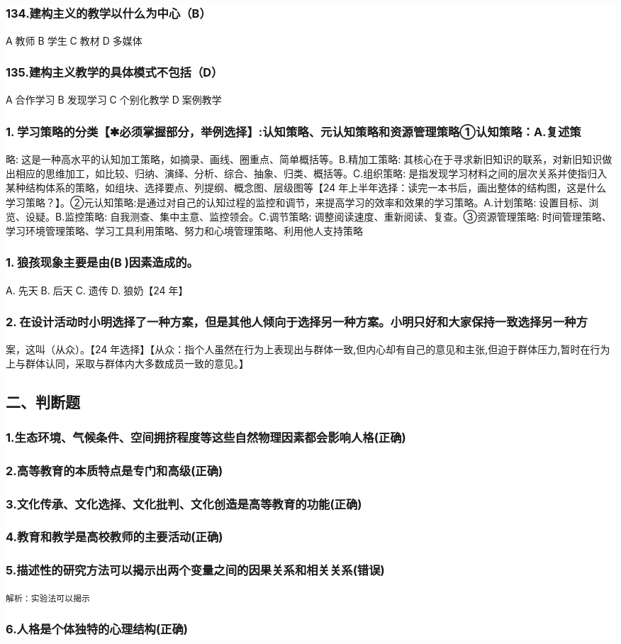 ### 134.建构主义的教学以什么为中心（B）
A 教师
B 学生
C 教材
D 多媒体


### 135.建构主义教学的具体模式不包括（D）
A 合作学习
B 发现学习
C 个别化教学
D 案例教学


### 1. 学习策略的分类【✱必须掌握部分，举例选择】:认知策略、元认知策略和资源管理策略①认知策略：A.复述策

略: 这是一种高水平的认知加工策略，如摘录、画线、圈重点、简单概括等。B.精加工策略: 其核心在于寻求新旧知识的联系，对新旧知识做出相应的思维加工，如比较、归纳、演绎、分析、综合、抽象、归类、概括等。C.组织策略: 是指发现学习材料之间的层次关系并使指归入某种结构体系的策略，如组块、选择要点、列提纲、概念图、层级图等【24 年上半年选择：读完一本书后，画出整体的结构图，这是什么学习策略？】。②元认知策略:是通过对自己的认知过程的监控和调节，来提高学习的效率和效果的学习策略。A.计划策略: 设置目标、浏览、设疑。B.监控策略: 自我测查、集中主意、监控领会。C.调节策略: 调整阅读速度、重新阅读、复查。③资源管理策略: 时间管理策略、学习环境管理策略、学习工具利用策略、努力和心境管理策略、利用他人支持策略

### 1. 狼孩现象主要是由(B )因素造成的。
A. 先天
B. 后天
C. 遗传
D. 狼奶【24 年】


### 2. 在设计活动时小明选择了一种方案，但是其他人倾向于选择另一种方案。小明只好和大家保持一致选择另一种方

案，这叫（从众）。【24 年选择】【从众：指个人虽然在行为上表现出与群体一致,但内心却有自己的意见和主张,但迫于群体压力,暂时在行为上与群体认同，采取与群体内大多数成员一致的意见。】

## 二、判断题

### 1.生态环境、气候条件、空间拥挤程度等这些自然物理因素都会影响人格(正确)



### 2.高等教育的本质特点是专门和高级(正确)

### 3.文化传承、文化选择、文化批判、文化创造是高等教育的功能(正确)

### 4.教育和教学是高校教师的主要活动(正确)

### 5.描述性的研究方法可以揭示出两个变量之间的因果关系和相关关系(错误)
```
解析：实验法可以揭示
```


### 6.人格是个体独特的心理结构(正确)

